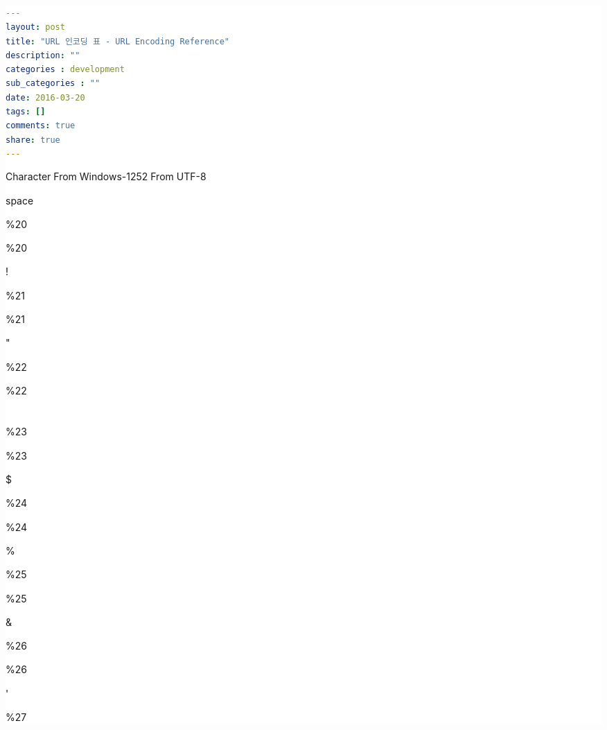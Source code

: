 ```yaml
---
layout: post
title: "URL 인코딩 표 - URL Encoding Reference"
description: ""
categories : development
sub_categories : ""
date: 2016-03-20
tags: []
comments: true
share: true
---
```


Character From Windows-1252 From UTF-8

space

%20

%20

!

%21

%21

"

%22

%22

#

%23

%23

$

%24

%24

%

%25

%25

&

%26

%26

'

%27
